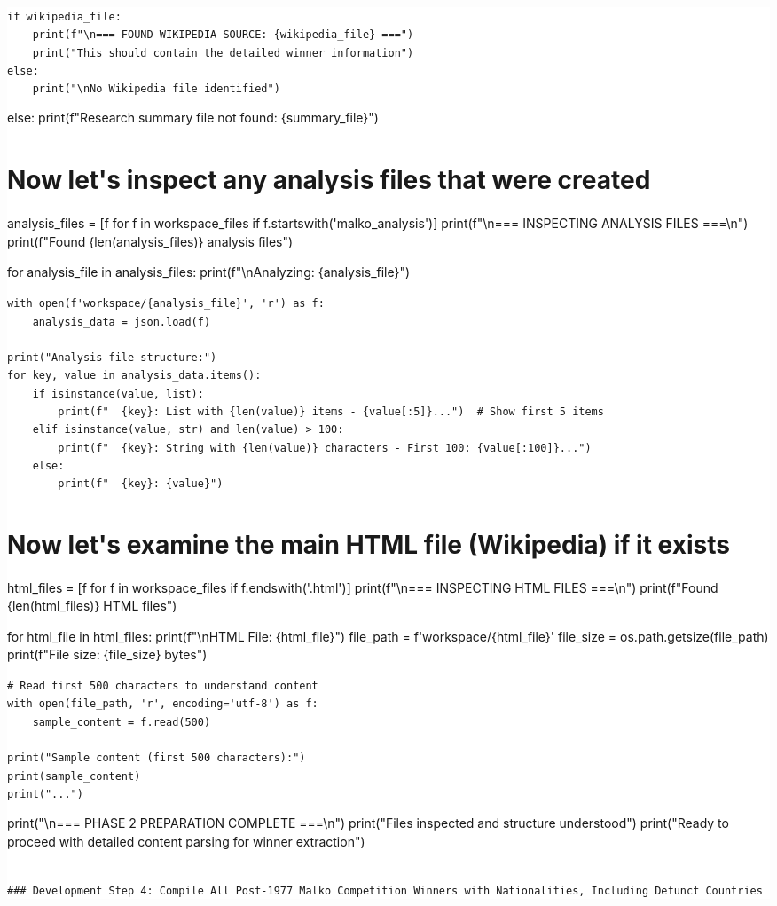     if wikipedia_file:
        print(f"\n=== FOUND WIKIPEDIA SOURCE: {wikipedia_file} ===")
        print("This should contain the detailed winner information")
    else:
        print("\nNo Wikipedia file identified")
else:
    print(f"Research summary file not found: {summary_file}")

# Now let's inspect any analysis files that were created
analysis_files = [f for f in workspace_files if f.startswith('malko_analysis')]
print(f"\n=== INSPECTING ANALYSIS FILES ===\n")
print(f"Found {len(analysis_files)} analysis files")

for analysis_file in analysis_files:
    print(f"\nAnalyzing: {analysis_file}")
    
    with open(f'workspace/{analysis_file}', 'r') as f:
        analysis_data = json.load(f)
    
    print("Analysis file structure:")
    for key, value in analysis_data.items():
        if isinstance(value, list):
            print(f"  {key}: List with {len(value)} items - {value[:5]}...")  # Show first 5 items
        elif isinstance(value, str) and len(value) > 100:
            print(f"  {key}: String with {len(value)} characters - First 100: {value[:100]}...")
        else:
            print(f"  {key}: {value}")

# Now let's examine the main HTML file (Wikipedia) if it exists
html_files = [f for f in workspace_files if f.endswith('.html')]
print(f"\n=== INSPECTING HTML FILES ===\n")
print(f"Found {len(html_files)} HTML files")

for html_file in html_files:
    print(f"\nHTML File: {html_file}")
    file_path = f'workspace/{html_file}'
    file_size = os.path.getsize(file_path)
    print(f"File size: {file_size} bytes")
    
    # Read first 500 characters to understand content
    with open(file_path, 'r', encoding='utf-8') as f:
        sample_content = f.read(500)
    
    print("Sample content (first 500 characters):")
    print(sample_content)
    print("...")

print("\n=== PHASE 2 PREPARATION COMPLETE ===\n")
print("Files inspected and structure understood")
print("Ready to proceed with detailed content parsing for winner extraction")
```

### Development Step 4: Compile All Post-1977 Malko Competition Winners with Nationalities, Including Defunct Countries

```